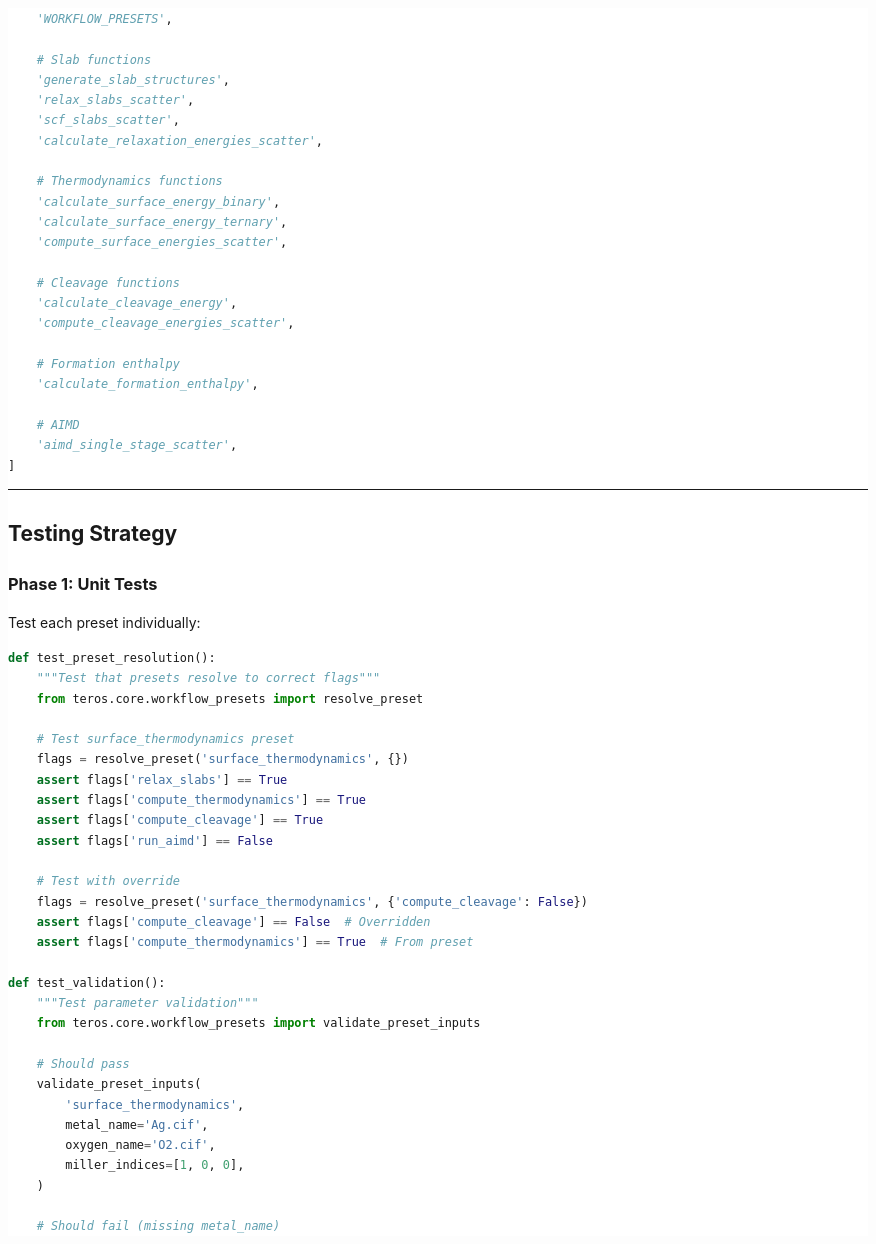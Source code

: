 ```python
    'WORKFLOW_PRESETS',

    # Slab functions
    'generate_slab_structures',
    'relax_slabs_scatter',
    'scf_slabs_scatter',
    'calculate_relaxation_energies_scatter',

    # Thermodynamics functions
    'calculate_surface_energy_binary',
    'calculate_surface_energy_ternary',
    'compute_surface_energies_scatter',

    # Cleavage functions
    'calculate_cleavage_energy',
    'compute_cleavage_energies_scatter',

    # Formation enthalpy
    'calculate_formation_enthalpy',

    # AIMD
    'aimd_single_stage_scatter',
]
```

---

## Testing Strategy

### Phase 1: Unit Tests

Test each preset individually:

```python
def test_preset_resolution():
    """Test that presets resolve to correct flags"""
    from teros.core.workflow_presets import resolve_preset

    # Test surface_thermodynamics preset
    flags = resolve_preset('surface_thermodynamics', {})
    assert flags['relax_slabs'] == True
    assert flags['compute_thermodynamics'] == True
    assert flags['compute_cleavage'] == True
    assert flags['run_aimd'] == False

    # Test with override
    flags = resolve_preset('surface_thermodynamics', {'compute_cleavage': False})
    assert flags['compute_cleavage'] == False  # Overridden
    assert flags['compute_thermodynamics'] == True  # From preset

def test_validation():
    """Test parameter validation"""
    from teros.core.workflow_presets import validate_preset_inputs

    # Should pass
    validate_preset_inputs(
        'surface_thermodynamics',
        metal_name='Ag.cif',
        oxygen_name='O2.cif',
        miller_indices=[1, 0, 0],
    )

    # Should fail (missing metal_name)
```